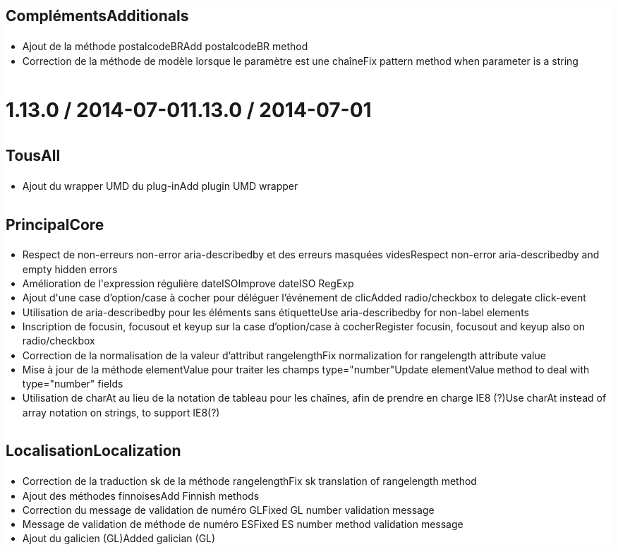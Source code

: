 ## <a name="additionals"></a><span data-ttu-id="18482-160">Compléments</span><span class="sxs-lookup"><span data-stu-id="18482-160">Additionals</span></span>
  * <span data-ttu-id="18482-161">Ajout de la méthode postalcodeBR</span><span class="sxs-lookup"><span data-stu-id="18482-161">Add postalcodeBR method</span></span>
  * <span data-ttu-id="18482-162">Correction de la méthode de modèle lorsque le paramètre est une chaîne</span><span class="sxs-lookup"><span data-stu-id="18482-162">Fix pattern method when parameter is a string</span></span>


<a name="1130--2014-07-01"></a><span data-ttu-id="18482-163">1.13.0 / 2014-07-01</span><span class="sxs-lookup"><span data-stu-id="18482-163">1.13.0 / 2014-07-01</span></span>
==================

## <a name="all"></a><span data-ttu-id="18482-164">Tous</span><span class="sxs-lookup"><span data-stu-id="18482-164">All</span></span>
* <span data-ttu-id="18482-165">Ajout du wrapper UMD du plug-in</span><span class="sxs-lookup"><span data-stu-id="18482-165">Add plugin UMD wrapper</span></span>

## <a name="core"></a><span data-ttu-id="18482-166">Principal</span><span class="sxs-lookup"><span data-stu-id="18482-166">Core</span></span>
* <span data-ttu-id="18482-167">Respect de non-erreurs non-error aria-describedby et des erreurs masquées vides</span><span class="sxs-lookup"><span data-stu-id="18482-167">Respect non-error aria-describedby and empty hidden errors</span></span>
* <span data-ttu-id="18482-168">Amélioration de l'expression régulière dateISO</span><span class="sxs-lookup"><span data-stu-id="18482-168">Improve dateISO RegExp</span></span>
* <span data-ttu-id="18482-169">Ajout d'une case d’option/case à cocher pour déléguer l’événement de clic</span><span class="sxs-lookup"><span data-stu-id="18482-169">Added radio/checkbox to delegate click-event</span></span>
* <span data-ttu-id="18482-170">Utilisation de aria-describedby pour les éléments sans étiquette</span><span class="sxs-lookup"><span data-stu-id="18482-170">Use aria-describedby for non-label elements</span></span>
* <span data-ttu-id="18482-171">Inscription de focusin, focusout et keyup sur la case d’option/case à cocher</span><span class="sxs-lookup"><span data-stu-id="18482-171">Register focusin, focusout and keyup also on radio/checkbox</span></span>
* <span data-ttu-id="18482-172">Correction de la normalisation de la valeur d’attribut rangelength</span><span class="sxs-lookup"><span data-stu-id="18482-172">Fix normalization for rangelength attribute value</span></span>
* <span data-ttu-id="18482-173">Mise à jour de la méthode elementValue pour traiter les champs type="number"</span><span class="sxs-lookup"><span data-stu-id="18482-173">Update elementValue method to deal with type="number" fields</span></span>
* <span data-ttu-id="18482-174">Utilisation de charAt au lieu de la notation de tableau pour les chaînes, afin de prendre en charge IE8 (?)</span><span class="sxs-lookup"><span data-stu-id="18482-174">Use charAt instead of array notation on strings, to support IE8(?)</span></span>

## <a name="localization"></a><span data-ttu-id="18482-175">Localisation</span><span class="sxs-lookup"><span data-stu-id="18482-175">Localization</span></span>
* <span data-ttu-id="18482-176">Correction de la traduction sk de la méthode rangelength</span><span class="sxs-lookup"><span data-stu-id="18482-176">Fix sk translation of rangelength method</span></span>
* <span data-ttu-id="18482-177">Ajout des méthodes finnoises</span><span class="sxs-lookup"><span data-stu-id="18482-177">Add Finnish methods</span></span>
* <span data-ttu-id="18482-178">Correction du message de validation de numéro GL</span><span class="sxs-lookup"><span data-stu-id="18482-178">Fixed GL number validation message</span></span>
* <span data-ttu-id="18482-179">Message de validation de méthode de numéro ES</span><span class="sxs-lookup"><span data-stu-id="18482-179">Fixed ES number method validation message</span></span>
* <span data-ttu-id="18482-180">Ajout du galicien (GL)</span><span class="sxs-lookup"><span data-stu-id="18482-180">Added galician (GL)</span></span>
